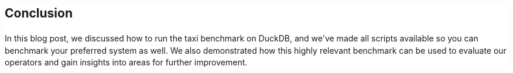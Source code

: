 ## Conclusion

In this blog post, we discussed how to run the taxi benchmark on DuckDB, and we've made all scripts available so you can benchmark your preferred system as well. We also demonstrated how this highly relevant benchmark can be used to evaluate our operators and gain insights into areas for further improvement.
